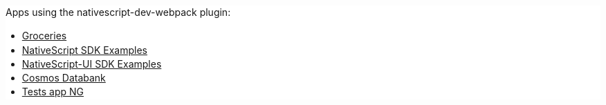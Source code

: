 Apps using the nativescript-dev-webpack plugin:

* [Groceries](https://github.com/NativeScript/sample-Groceries)
* [NativeScript SDK Examples](https://github.com/NativeScript/nativescript-sdk-examples-ng)
* [NativeScript-UI SDK Examples](https://github.com/telerik/nativescript-ui-samples-angular)
* [Cosmos Databank](https://github.com/NickIliev/nativescript-ng-cosmos)
* [Tests app NG](https://github.com/NativeScript/tests-app-ng)
